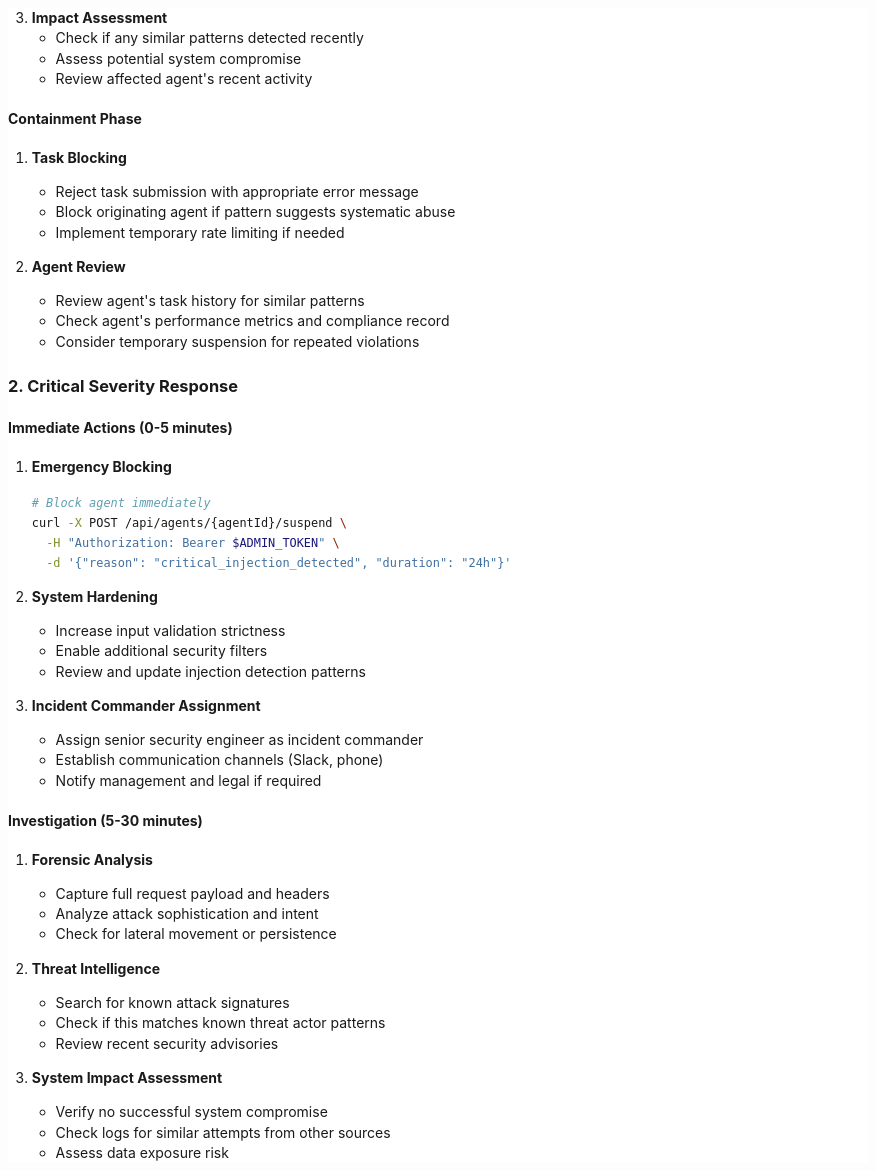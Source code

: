 3. **Impact Assessment**
   - Check if any similar patterns detected recently
   - Assess potential system compromise
   - Review affected agent's recent activity

#### Containment Phase

1. **Task Blocking**

   - Reject task submission with appropriate error message
   - Block originating agent if pattern suggests systematic abuse
   - Implement temporary rate limiting if needed

2. **Agent Review**
   - Review agent's task history for similar patterns
   - Check agent's performance metrics and compliance record
   - Consider temporary suspension for repeated violations

### 2. Critical Severity Response

#### Immediate Actions (0-5 minutes)

1. **Emergency Blocking**

   ```bash
   # Block agent immediately
   curl -X POST /api/agents/{agentId}/suspend \
     -H "Authorization: Bearer $ADMIN_TOKEN" \
     -d '{"reason": "critical_injection_detected", "duration": "24h"}'
   ```

2. **System Hardening**

   - Increase input validation strictness
   - Enable additional security filters
   - Review and update injection detection patterns

3. **Incident Commander Assignment**
   - Assign senior security engineer as incident commander
   - Establish communication channels (Slack, phone)
   - Notify management and legal if required

#### Investigation (5-30 minutes)

1. **Forensic Analysis**

   - Capture full request payload and headers
   - Analyze attack sophistication and intent
   - Check for lateral movement or persistence

2. **Threat Intelligence**

   - Search for known attack signatures
   - Check if this matches known threat actor patterns
   - Review recent security advisories

3. **System Impact Assessment**
   - Verify no successful system compromise
   - Check logs for similar attempts from other sources
   - Assess data exposure risk
